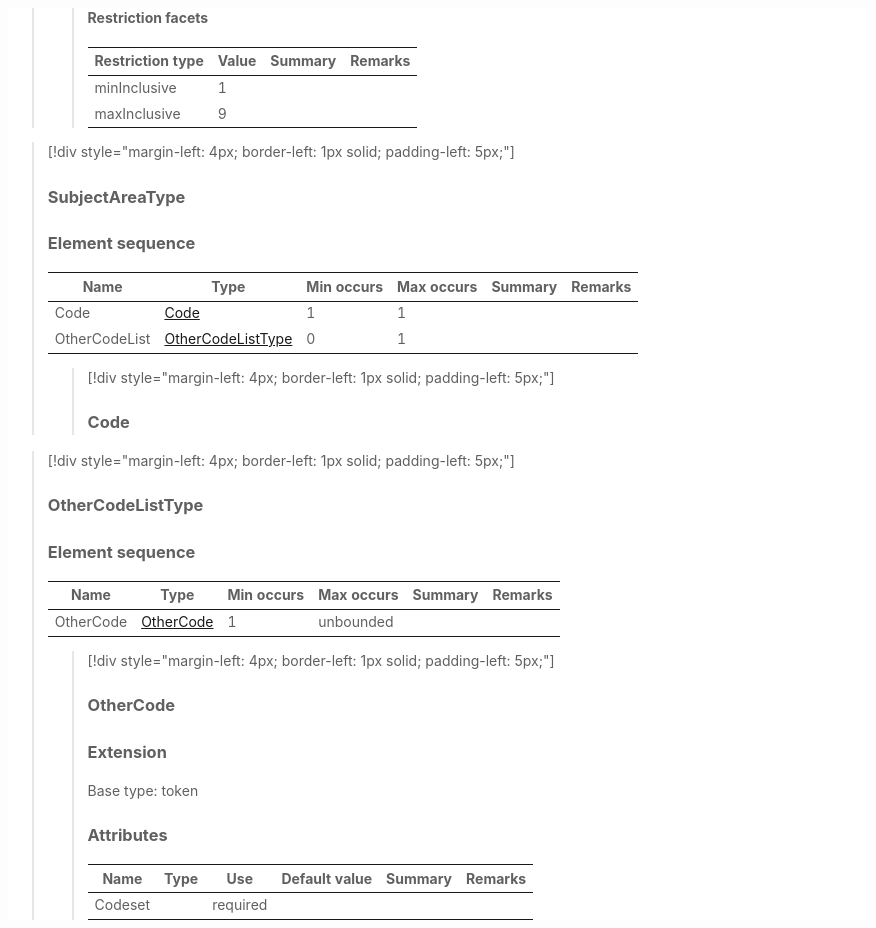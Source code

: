 > >
> > #### Restriction facets
> >
> > Restriction type|Value|Summary|Remarks
> > ---|---|---|---
> > minInclusive|1||
> > maxInclusive|9||
> >
> >
>
>

>[!div style="margin-left: 4px; border-left: 1px solid; padding-left: 5px;"]
>
> <a name='SubjectAreaType'></a>
>
> ### SubjectAreaType
>
> ### Element sequence
>
> Name|Type|Min occurs|Max occurs|Summary|Remarks
> ---|---|---|---|---|---
> Code|[Code](#Code)|1|1||
> OtherCodeList|[OtherCodeListType](#OtherCodeListType)|0|1||
>
> >[!div style="margin-left: 4px; border-left: 1px solid; padding-left: 5px;"]
> >
> > <a name='Code'></a>
> >
> > ### Code
> >
> >
>
>

>[!div style="margin-left: 4px; border-left: 1px solid; padding-left: 5px;"]
>
> <a name='OtherCodeListType'></a>
>
> ### OtherCodeListType
>
> ### Element sequence
>
> Name|Type|Min occurs|Max occurs|Summary|Remarks
> ---|---|---|---|---|---
> OtherCode|[OtherCode](#OtherCode)|1|unbounded||
>
> >[!div style="margin-left: 4px; border-left: 1px solid; padding-left: 5px;"]
> >
> > <a name='OtherCode'></a>
> >
> > ### OtherCode
> >
> > ### Extension
> >
> > Base type: token
> >
> > ### Attributes
> >
> > Name|Type|Use|Default value|Summary|Remarks
> > ---|---|---|---|---|---
> > Codeset||required|||
> >
> >